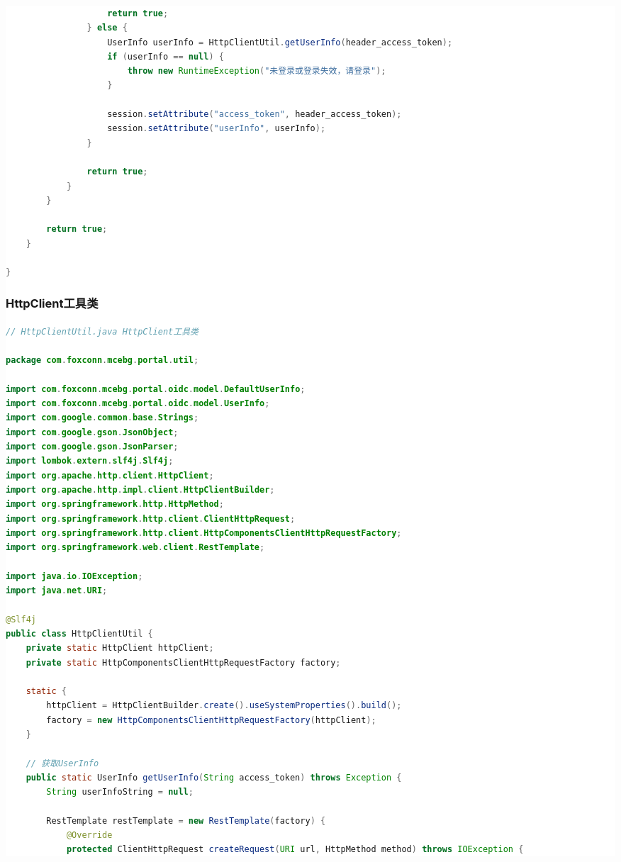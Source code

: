 ``` java
                    return true;
                } else {
                    UserInfo userInfo = HttpClientUtil.getUserInfo(header_access_token);
                    if (userInfo == null) {
                        throw new RuntimeException("未登录或登录失效，请登录");
                    }

                    session.setAttribute("access_token", header_access_token);
                    session.setAttribute("userInfo", userInfo);
                }

                return true;
            }
        }

        return true;
    }

}

```

### HttpClient工具类

``` java
// HttpClientUtil.java HttpClient工具类

package com.foxconn.mcebg.portal.util;

import com.foxconn.mcebg.portal.oidc.model.DefaultUserInfo;
import com.foxconn.mcebg.portal.oidc.model.UserInfo;
import com.google.common.base.Strings;
import com.google.gson.JsonObject;
import com.google.gson.JsonParser;
import lombok.extern.slf4j.Slf4j;
import org.apache.http.client.HttpClient;
import org.apache.http.impl.client.HttpClientBuilder;
import org.springframework.http.HttpMethod;
import org.springframework.http.client.ClientHttpRequest;
import org.springframework.http.client.HttpComponentsClientHttpRequestFactory;
import org.springframework.web.client.RestTemplate;

import java.io.IOException;
import java.net.URI;

@Slf4j
public class HttpClientUtil {
    private static HttpClient httpClient;
    private static HttpComponentsClientHttpRequestFactory factory;

    static {
        httpClient = HttpClientBuilder.create().useSystemProperties().build();
        factory = new HttpComponentsClientHttpRequestFactory(httpClient);
    }

    // 获取UserInfo
    public static UserInfo getUserInfo(String access_token) throws Exception {
        String userInfoString = null;

        RestTemplate restTemplate = new RestTemplate(factory) {
            @Override
            protected ClientHttpRequest createRequest(URI url, HttpMethod method) throws IOException {
```
